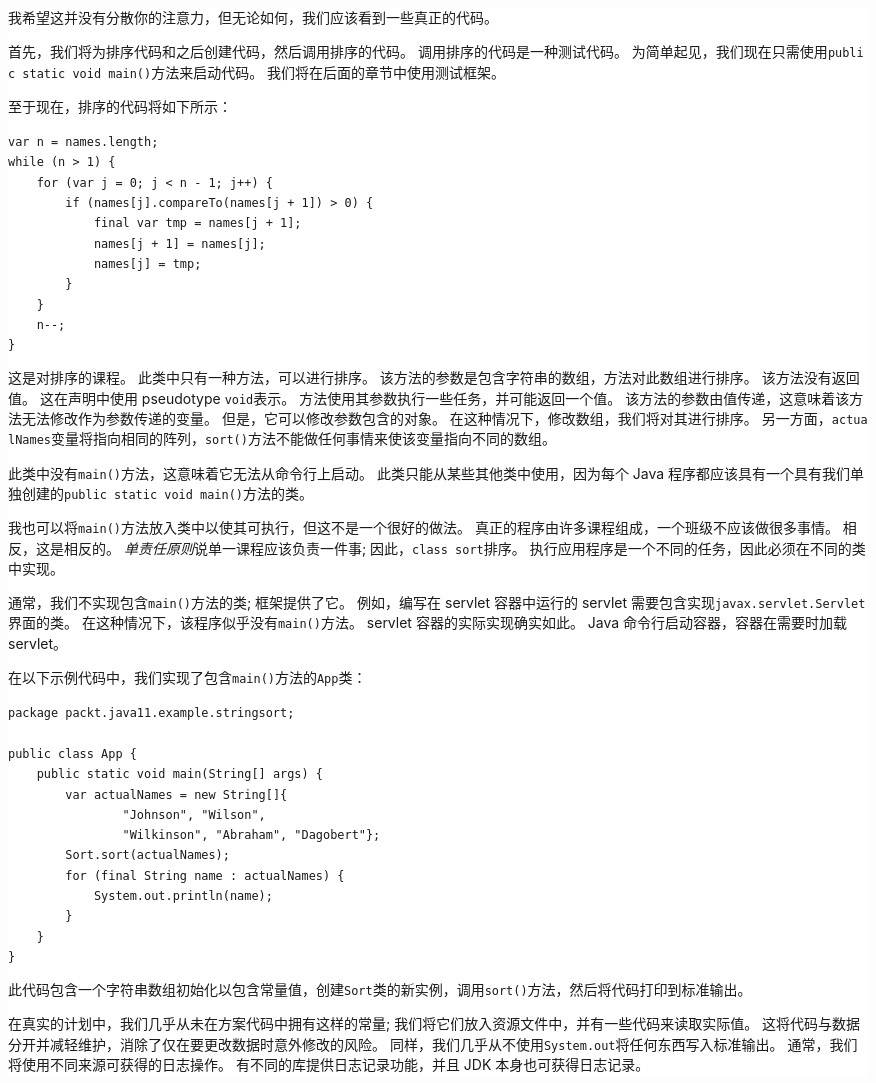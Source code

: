 我希望这并没有分散你的注意力，但无论如何，我们应该看到一些真正的代码。

首先，我们将为排序代码和之后创建代码，然后调用排序的代码。 调用排序的代码是一种测试代码。 为简单起见，我们现在只需使用`public static void main()`方法来启动代码。 我们将在后面的章节中使用测试框架。

至于现在，排序的代码将如下所示：

```
var n = names.length;
while (n > 1) {
    for (var j = 0; j < n - 1; j++) {
        if (names[j].compareTo(names[j + 1]) > 0) {
            final var tmp = names[j + 1];
            names[j + 1] = names[j];
            names[j] = tmp;
        }
    }
    n--;
}
```

这是对排序的课程。 此类中只有一种方法，可以进行排序。 该方法的参数是包含字符串的数组，方法对此数组进行排序。 该方法没有返回值。 这在声明中使用 pseudotype `void`表示。 方法使用其参数执行一些任务，并可能返回一个值。 该方法的参数由值传递，这意味着该方法无法修改作为参数传递的变量。 但是，它可以修改参数包含的对象。 在这种情况下，修改数组，我们将对其进行排序。 另一方面，`actualNames`变量将指向相同的阵列，`sort()`方法不能做任何事情来使该变量指向不同的数组。

此类中没有`main()`方法，这意味着它无法从命令行上启动。 此类只能从某些其他类中使用，因为每个 Java 程序都应该具有一个具有我们单独创建的`public static void main()`方法的类。

我也可以将`main()`方法放入类中以使其可执行，但这不是一个很好的做法。 真正的程序由许多课程组成，一个班级不应该做很多事情。 相反，这是相反的。 *单责任原则*说单一课程应该负责一件事; 因此，`class sort`排序。 执行应用程序是一个不同的任务，因此必须在不同的类中实现。

通常，我们不实现包含`main()`方法的类; 框架提供了它。 例如，编写在 servlet 容器中运行的 servlet 需要包含实现`javax.servlet.Servlet`界面的类。 在这种情况下，该程序似乎没有`main()`方法。 servlet 容器的实际实现确实如此。 Java 命令行启动容器，容器在需要时加载 servlet。

在以下示例代码中，我们实现了包含`main()`方法的`App`类：

```
package packt.java11.example.stringsort;

public class App {
    public static void main(String[] args) {
        var actualNames = new String[]{
                "Johnson", "Wilson",
                "Wilkinson", "Abraham", "Dagobert"};
        Sort.sort(actualNames);
        for (final String name : actualNames) {
            System.out.println(name);
        }
    }
}
```

此代码包含一个字符串数组初始化以包含常量值，创建`Sort`类的新实例，调用`sort()`方法，然后将代码打印到标准输出。

在真实的计划中，我们几乎从未在方案代码中拥有这样的常量; 我们将它们放入资源文件中，并有一些代码来读取实际值。 这将代码与数据分开并减轻维护，消除了仅在要更改数据时意外修改的风险。 同样，我们几乎从不使用`System.out`将任何东西写入标准输出。 通常，我们将使用不同来源可获得的日志操作。 有不同的库提供日志记录功能，并且 JDK 本身也可获得日志记录。
